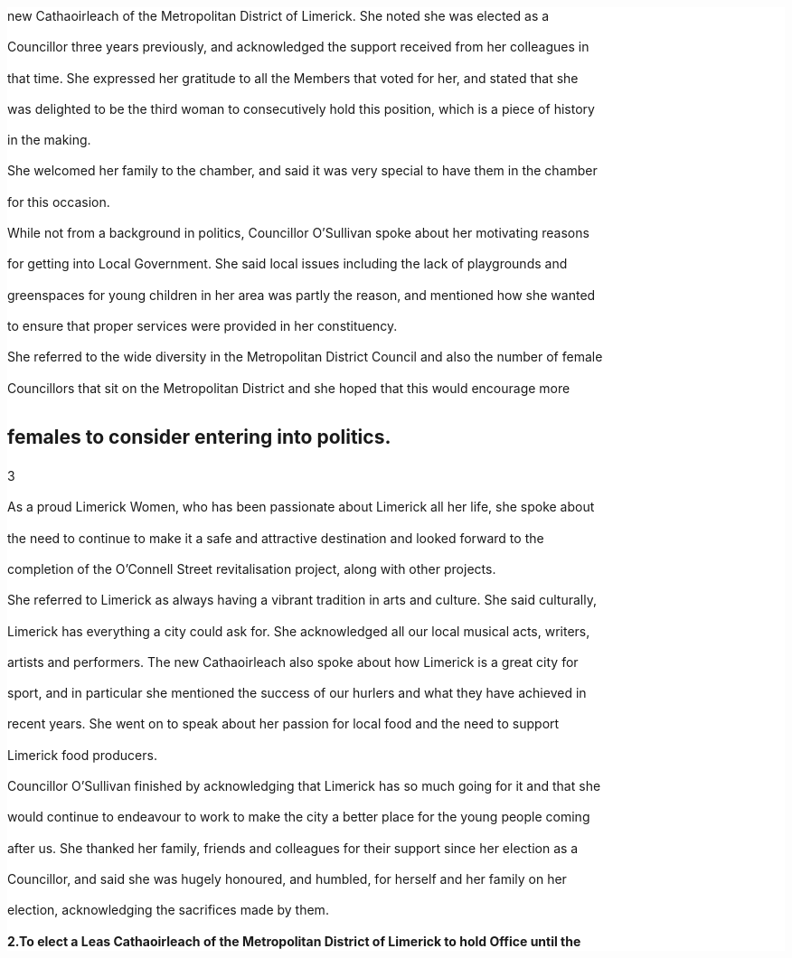 new Cathaoirleach of the Metropolitan District of Limerick. She noted she was elected as a

Councillor three years previously, and acknowledged the support received from her colleagues in

that time. She expressed her gratitude to all the Members that voted for her, and stated that she

was delighted to be the third woman to consecutively hold this position, which is a piece of history

in the making.

She welcomed her family to the chamber, and said it was very special to have them in the chamber

for this occasion.

While not from a background in politics, Councillor O’Sullivan spoke about her motivating reasons

for getting into Local Government. She said local issues including the lack of playgrounds and

greenspaces for young children in her area was partly the reason, and mentioned how she wanted

to ensure that proper services were provided in her constituency.

She referred to the wide diversity in the Metropolitan District Council and also the number of female

Councillors that sit on the Metropolitan District and she hoped that this would encourage more

females to consider entering into politics.
---
3

As a proud Limerick Women, who has been passionate about Limerick all her life, she spoke about

the need to continue to make it a safe and attractive destination and looked forward to the

completion of the O’Connell Street revitalisation project, along with other projects.

She referred to Limerick as always having a vibrant tradition in arts and culture. She said culturally,

Limerick has everything a city could ask for. She acknowledged all our local musical acts, writers,

artists and performers. The new Cathaoirleach also spoke about how Limerick is a great city for

sport, and in particular she mentioned the success of our hurlers and what they have achieved in

recent years. She went on to speak about her passion for local food and the need to support

Limerick food producers.

Councillor O’Sullivan finished by acknowledging that Limerick has so much going for it and that she

would continue to endeavour to work to make the city a better place for the young people coming

after us. She thanked her family, friends and colleagues for their support since her election as a

Councillor, and said she was hugely honoured, and humbled, for herself and her family on her

election, acknowledging the sacrifices made by them.

**2.To elect a Leas Cathaoirleach of the Metropolitan District of Limerick to hold Office until the**
